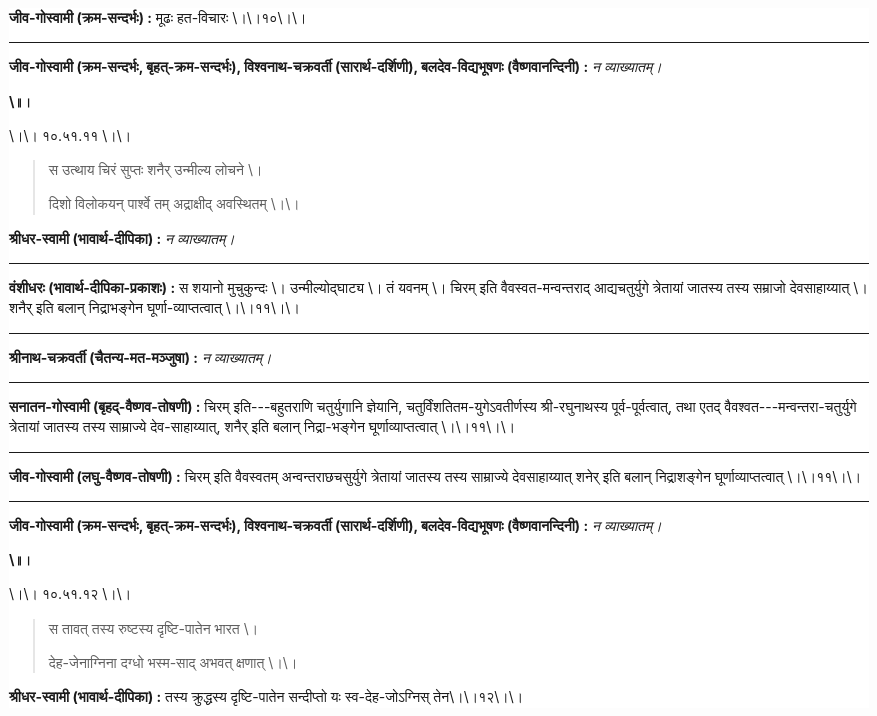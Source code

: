 **जीव-गोस्वामी (क्रम-सन्दर्भः) :** मूढः हत-विचारः \।\।१०\।\।

------------------------------------------------------------------------------------------------------------

**जीव-गोस्वामी (क्रम-सन्दर्भः, बृहत्-क्रम-सन्दर्भः),
विश्वनाथ-चक्रवर्ती (सारार्थ-दर्शिणी), बलदेव-विद्यभूषणः
(वैष्णवानन्दिनी) :** *न व्याख्यातम्।*

**\॥।**

\।\। १०.५१.११ \।\।

> स उत्थाय चिरं सुप्तः शनैर् उन्मील्य लोचने \।
>
> दिशो विलोकयन् पार्श्वे तम् अद्राक्षीद् अवस्थितम् \।\।

**श्रीधर-स्वामी (भावार्थ-दीपिका) :** *न व्याख्यातम्।*

------------------------------------------------------------------------------------------------------------

**वंशीधरः (भावार्थ-दीपिका-प्रकाशः) :** स शयानो मुचुकुन्दः \।
उन्मील्योद्घाट्य \। तं यवनम् \। चिरम् इति वैवस्वत-मन्वन्तराद्
आद्यचतुर्युगे त्रेतायां जातस्य तस्य सम्राजो देवसाहाय्यात् \। शनैर् इति
बलान् निद्राभङ्गेन घूर्णा-व्याप्तत्वात् \।\।११\।\।

------------------------------------------------------------------------------------------------------------

**श्रीनाथ-चक्रवर्ती (चैतन्य-मत-मञ्जुषा) :** *न व्याख्यातम्।*

------------------------------------------------------------------------------------------------------------

**सनातन-गोस्वामी (बृहद्-वैष्णव-तोषणी) :** चिरम् इति---बहुतराणि
चतुर्युगानि ज्ञेयानि, चतुर्विंशतितम-युगेऽवतीर्णस्य श्री-रघुनाथस्य
पूर्व-पूर्वत्वात्, तथा एतद् वैवश्वत---मन्वन्तरा-चतुर्युगे त्रेतायां
जातस्य तस्य साम्राज्ये देव-साहाय्यात्, शनैर् इति बलान् निद्रा-भङ्गेन
घूर्णाव्याप्तत्वात् \।\।११\।\।

------------------------------------------------------------------------------------------------------------

**जीव-गोस्वामी (लघु-वैष्णव-तोषणी) :** चिरम् इति वैवस्वतम्
अन्वन्तराछचसुर्युगे त्रेतायां जातस्य तस्य साम्राज्ये देवसाहाय्यात् शनेर्
इति बलान् निद्राशङ्गेन घूर्णाव्याप्तत्वात् \।\।११\।\।

------------------------------------------------------------------------------------------------------------

**जीव-गोस्वामी (क्रम-सन्दर्भः, बृहत्-क्रम-सन्दर्भः),
विश्वनाथ-चक्रवर्ती (सारार्थ-दर्शिणी), बलदेव-विद्यभूषणः
(वैष्णवानन्दिनी) :** *न व्याख्यातम्।*

**\॥।**

\।\। १०.५१.१२ \।\।

> स तावत् तस्य रुष्टस्य दृष्टि-पातेन भारत \।
>
> देह-जेनाग्निना दग्धो भस्म-साद् अभवत् क्षणात् \।\।

**श्रीधर-स्वामी (भावार्थ-दीपिका) :** तस्य क्रुद्धस्य दृष्टि-पातेन
सन्दीप्तो यः स्व-देह-जोऽग्निस् तेन\।\।१२\।\।
